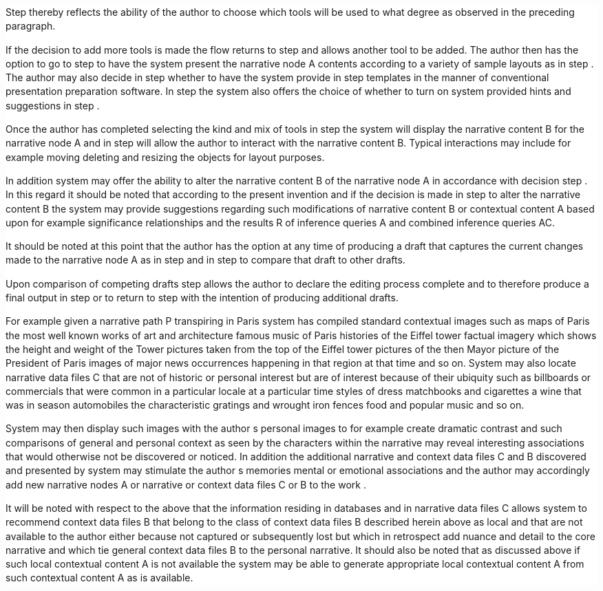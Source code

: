 Step thereby reflects the ability of the author to choose which tools will be used to what degree as observed in the preceding paragraph.

If the decision to add more tools is made the flow returns to step and allows another tool to be added. The author then has the option to go to step to have the system present the narrative node A contents according to a variety of sample layouts as in step . The author may also decide in step whether to have the system provide in step templates in the manner of conventional presentation preparation software. In step the system also offers the choice of whether to turn on system provided hints and suggestions in step .

Once the author has completed selecting the kind and mix of tools in step the system will display the narrative content B for the narrative node A and in step will allow the author to interact with the narrative content B. Typical interactions may include for example moving deleting and resizing the objects for layout purposes.

In addition system may offer the ability to alter the narrative content B of the narrative node A in accordance with decision step . In this regard it should be noted that according to the present invention and if the decision is made in step to alter the narrative content B the system may provide suggestions regarding such modifications of narrative content B or contextual content A based upon for example significance relationships and the results R of inference queries A and combined inference queries AC.

It should be noted at this point that the author has the option at any time of producing a draft that captures the current changes made to the narrative node A as in step and in step to compare that draft to other drafts.

Upon comparison of competing drafts step allows the author to declare the editing process complete and to therefore produce a final output in step or to return to step with the intention of producing additional drafts.

For example given a narrative path P transpiring in Paris system has compiled standard contextual images such as maps of Paris the most well known works of art and architecture famous music of Paris histories of the Eiffel tower factual imagery which shows the height and weight of the Tower pictures taken from the top of the Eiffel tower pictures of the then Mayor picture of the President of Paris images of major news occurrences happening in that region at that time and so on. System may also locate narrative data files C that are not of historic or personal interest but are of interest because of their ubiquity such as billboards or commercials that were common in a particular locale at a particular time styles of dress matchbooks and cigarettes a wine that was in season automobiles the characteristic gratings and wrought iron fences food and popular music and so on.

System may then display such images with the author s personal images to for example create dramatic contrast and such comparisons of general and personal context as seen by the characters within the narrative may reveal interesting associations that would otherwise not be discovered or noticed. In addition the additional narrative and context data files C and B discovered and presented by system may stimulate the author s memories mental or emotional associations and the author may accordingly add new narrative nodes A or narrative or context data files C or B to the work .

It will be noted with respect to the above that the information residing in databases and in narrative data files C allows system to recommend context data files B that belong to the class of context data files B described herein above as local and that are not available to the author either because not captured or subsequently lost but which in retrospect add nuance and detail to the core narrative and which tie general context data files B to the personal narrative. It should also be noted that as discussed above if such local contextual content A is not available the system may be able to generate appropriate local contextual content A from such contextual content A as is available.
